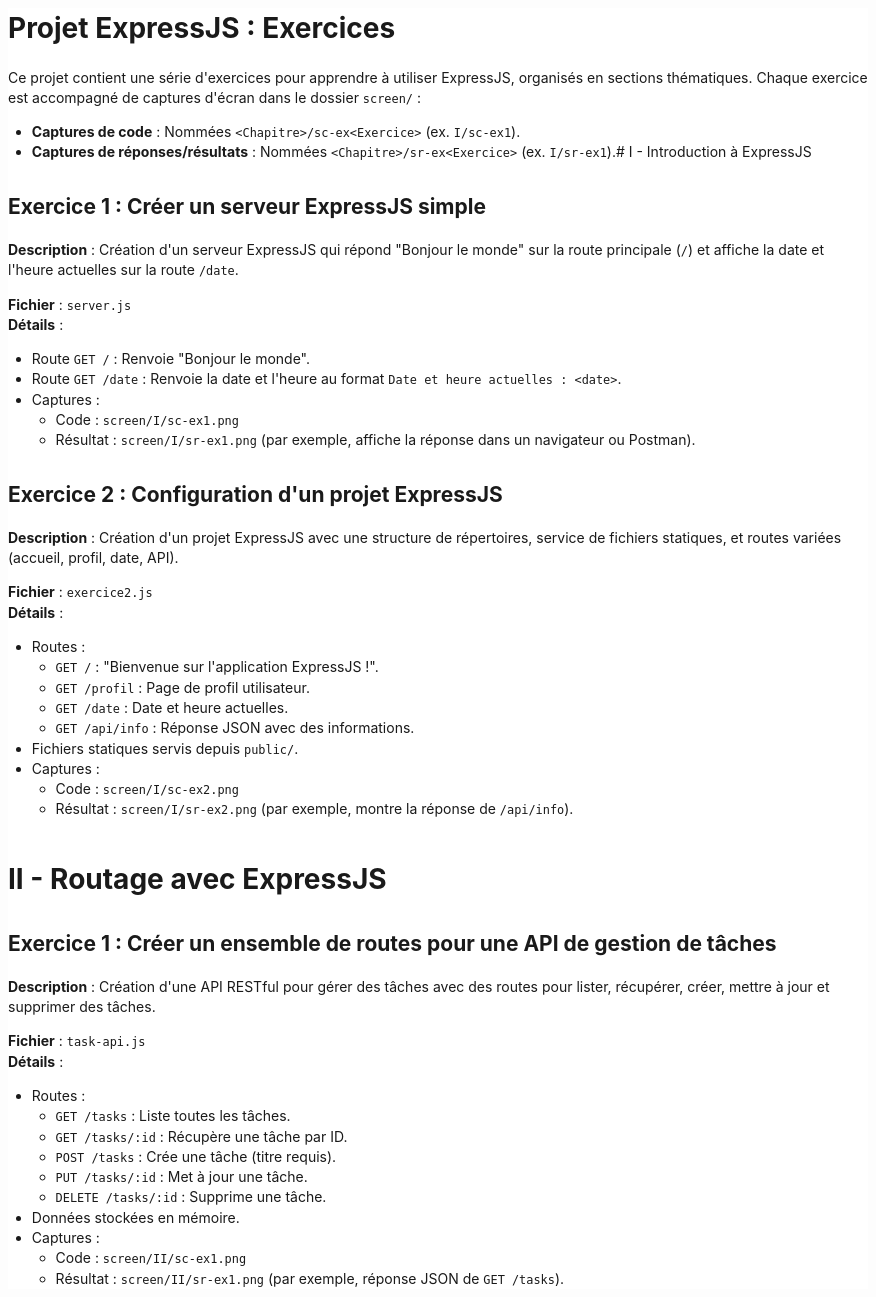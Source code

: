 # Projet ExpressJS : Exercices

Ce projet contient une série d'exercices pour apprendre à utiliser ExpressJS, organisés en sections thématiques. Chaque exercice est accompagné de captures d'écran dans le dossier `screen/` :
- **Captures de code** : Nommées `<Chapitre>/sc-ex<Exercice>` (ex. `I/sc-ex1`).
- **Captures de réponses/résultats** : Nommées `<Chapitre>/sr-ex<Exercice>` (ex. `I/sr-ex1`).# I - Introduction à ExpressJS

## Exercice 1 : Créer un serveur ExpressJS simple
**Description** : Création d'un serveur ExpressJS qui répond "Bonjour le monde" sur la route principale (`/`) et affiche la date et l'heure actuelles sur la route `/date`.

**Fichier** : `server.js`  
**Détails** :  
- Route `GET /` : Renvoie "Bonjour le monde".  
- Route `GET /date` : Renvoie la date et l'heure au format `Date et heure actuelles : <date>`.  
- Captures :  
  - Code : `screen/I/sc-ex1.png`  
  - Résultat : `screen/I/sr-ex1.png` (par exemple, affiche la réponse dans un navigateur ou Postman).

## Exercice 2 : Configuration d'un projet ExpressJS
**Description** : Création d'un projet ExpressJS avec une structure de répertoires, service de fichiers statiques, et routes variées (accueil, profil, date, API).

**Fichier** : `exercice2.js`  
**Détails** :  
- Routes :  
  - `GET /` : "Bienvenue sur l'application ExpressJS !".  
  - `GET /profil` : Page de profil utilisateur.  
  - `GET /date` : Date et heure actuelles.  
  - `GET /api/info` : Réponse JSON avec des informations.  
- Fichiers statiques servis depuis `public/`.  
- Captures :  
  - Code : `screen/I/sc-ex2.png`  
  - Résultat : `screen/I/sr-ex2.png` (par exemple, montre la réponse de `/api/info`).

# II - Routage avec ExpressJS

## Exercice 1 : Créer un ensemble de routes pour une API de gestion de tâches
**Description** : Création d'une API RESTful pour gérer des tâches avec des routes pour lister, récupérer, créer, mettre à jour et supprimer des tâches.

**Fichier** : `task-api.js`  
**Détails** :  
- Routes :  
  - `GET /tasks` : Liste toutes les tâches.  
  - `GET /tasks/:id` : Récupère une tâche par ID.  
  - `POST /tasks` : Crée une tâche (titre requis).  
  - `PUT /tasks/:id` : Met à jour une tâche.  
  - `DELETE /tasks/:id` : Supprime une tâche.  
- Données stockées en mémoire.  
- Captures :  
  - Code : `screen/II/sc-ex1.png`  
  - Résultat : `screen/II/sr-ex1.png` (par exemple, réponse JSON de `GET /tasks`).
